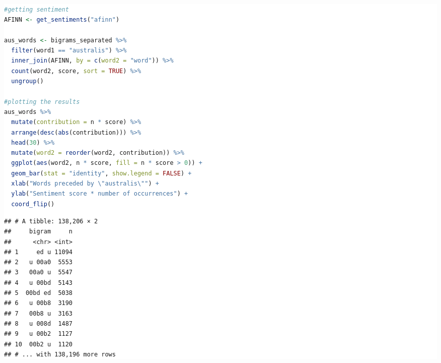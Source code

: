 ``` r
#getting sentiment
AFINN <- get_sentiments("afinn")

aus_words <- bigrams_separated %>%
  filter(word1 == "australis") %>%
  inner_join(AFINN, by = c(word2 = "word")) %>%
  count(word2, score, sort = TRUE) %>%
  ungroup()

#plotting the results
aus_words %>%
  mutate(contribution = n * score) %>%
  arrange(desc(abs(contribution))) %>%
  head(30) %>%
  mutate(word2 = reorder(word2, contribution)) %>%
  ggplot(aes(word2, n * score, fill = n * score > 0)) +
  geom_bar(stat = "identity", show.legend = FALSE) +
  xlab("Words preceded by \"australis\"") +
  ylab("Sentiment score * number of occurrences") +
  coord_flip()
```

    ## # A tibble: 138,206 × 2
    ##     bigram     n
    ##      <chr> <int>
    ## 1     ed u 11094
    ## 2   u 00a0  5553
    ## 3   00a0 u  5547
    ## 4   u 00bd  5143
    ## 5  00bd ed  5038
    ## 6   u 00b8  3190
    ## 7   00b8 u  3163
    ## 8   u 008d  1487
    ## 9   u 00b2  1127
    ## 10  00b2 u  1120
    ## # ... with 138,196 more rows
